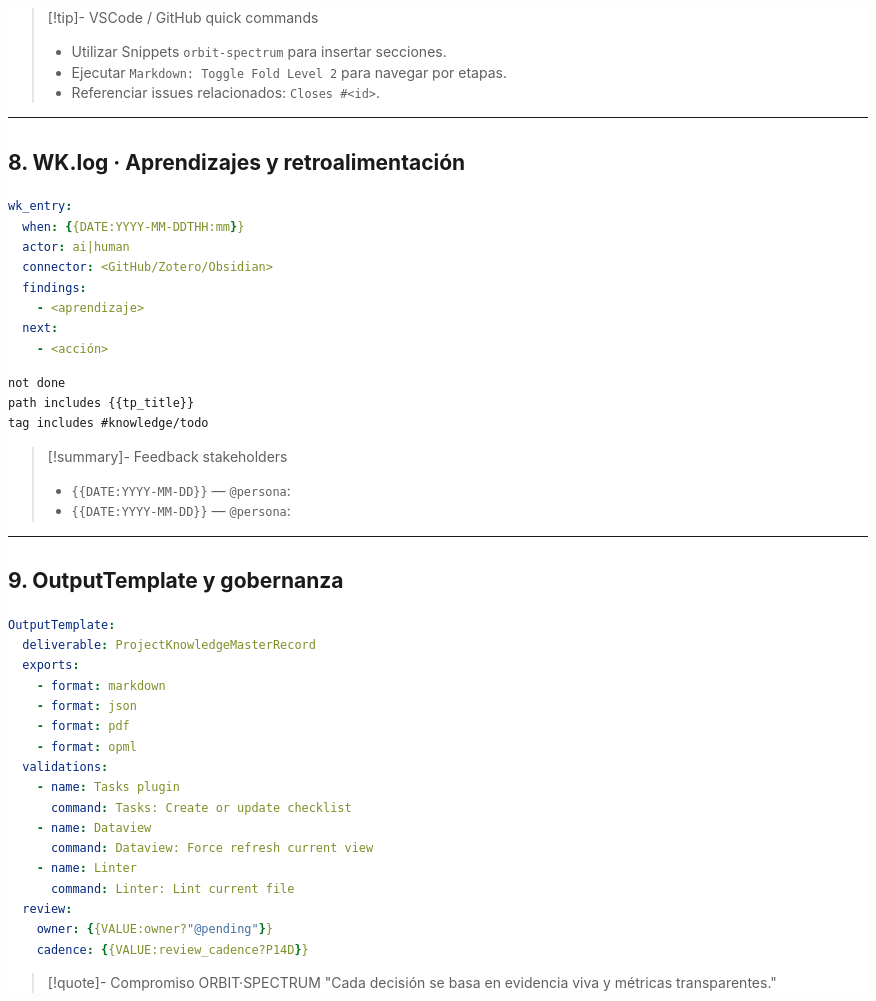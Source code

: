 > [!tip]- VSCode / GitHub quick commands
> - Utilizar Snippets `orbit-spectrum` para insertar secciones.
> - Ejecutar `Markdown: Toggle Fold Level 2` para navegar por etapas.
> - Referenciar issues relacionados: `Closes #<id>`.

---

## 8. WK.log · Aprendizajes y retroalimentación

```yaml
wk_entry:
  when: {{DATE:YYYY-MM-DDTHH:mm}}
  actor: ai|human
  connector: <GitHub/Zotero/Obsidian>
  findings:
    - <aprendizaje>
  next:
    - <acción>
```

```tasks
not done
path includes {{tp_title}}
tag includes #knowledge/todo
```

> [!summary]- Feedback stakeholders
> - `{{DATE:YYYY-MM-DD}}` — `@persona`: <feedback>
> - `{{DATE:YYYY-MM-DD}}` — `@persona`: <feedback>

---

## 9. OutputTemplate y gobernanza

```yaml
OutputTemplate:
  deliverable: ProjectKnowledgeMasterRecord
  exports:
    - format: markdown
    - format: json
    - format: pdf
    - format: opml
  validations:
    - name: Tasks plugin
      command: Tasks: Create or update checklist
    - name: Dataview
      command: Dataview: Force refresh current view
    - name: Linter
      command: Linter: Lint current file
  review:
    owner: {{VALUE:owner?"@pending"}}
    cadence: {{VALUE:review_cadence?P14D}}
```

> [!quote]- Compromiso ORBIT·SPECTRUM
> "Cada decisión se basa en evidencia viva y métricas transparentes."
